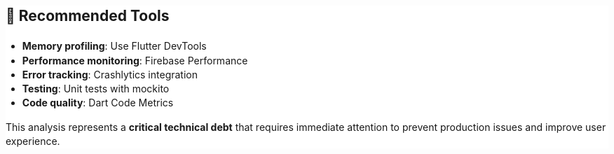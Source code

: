
## 🔧 Recommended Tools

- **Memory profiling**: Use Flutter DevTools
- **Performance monitoring**: Firebase Performance
- **Error tracking**: Crashlytics integration
- **Testing**: Unit tests with mockito
- **Code quality**: Dart Code Metrics

This analysis represents a **critical technical debt** that requires immediate attention to prevent production issues and improve user experience.